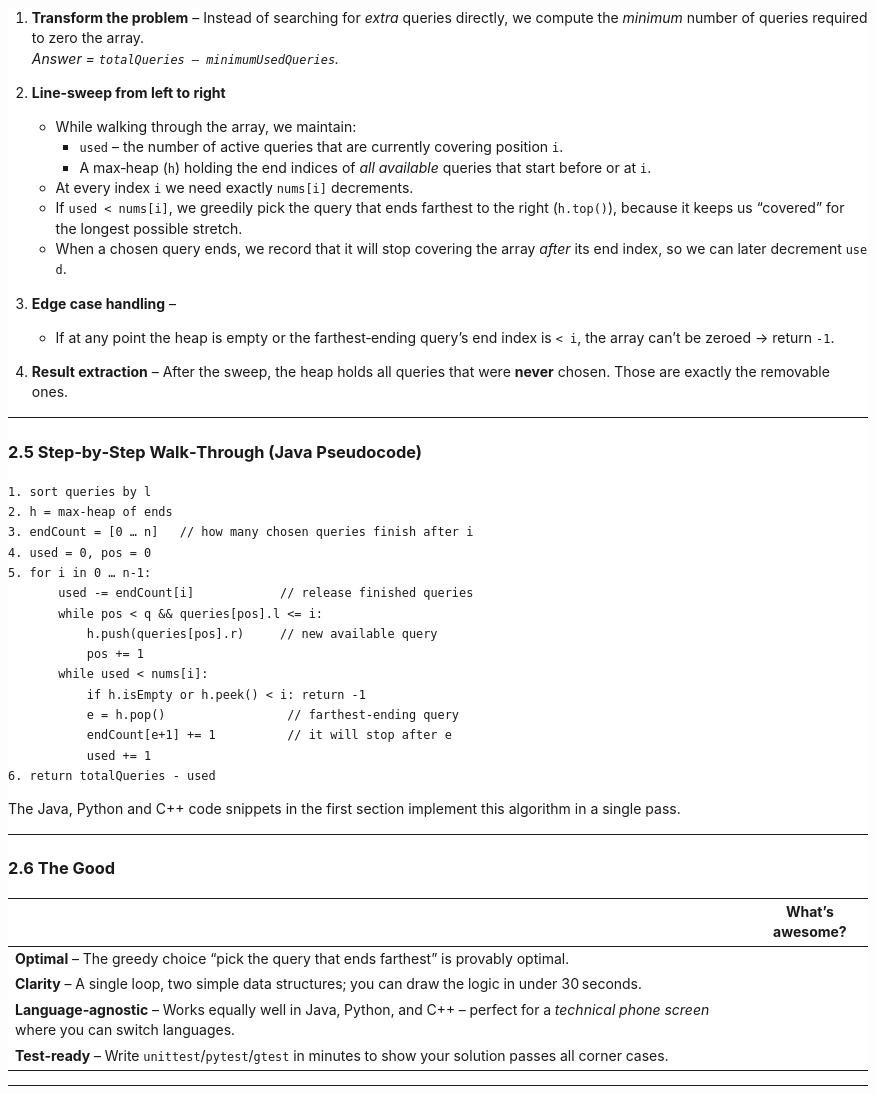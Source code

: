 1. **Transform the problem** – Instead of searching for *extra* queries directly, we compute the *minimum* number of queries required to zero the array.  
   *Answer = `totalQueries – minimumUsedQueries`.*

2. **Line‑sweep from left to right**  
   - While walking through the array, we maintain:
     - `used` – the number of active queries that are currently covering position `i`.  
     - A max‑heap (`h`) holding the end indices of *all available* queries that start before or at `i`.  
   - At every index `i` we need exactly `nums[i]` decrements.  
   - If `used < nums[i]`, we greedily pick the query that ends farthest to the right (`h.top()`), because it keeps us “covered” for the longest possible stretch.  
   - When a chosen query ends, we record that it will stop covering the array *after* its end index, so we can later decrement `used`.

2. **Edge case handling** –  
   - If at any point the heap is empty or the farthest‑ending query’s end index is `< i`, the array can’t be zeroed → return `-1`.  

3. **Result extraction** – After the sweep, the heap holds all queries that were **never** chosen. Those are exactly the removable ones.

---

### 2.5  Step‑by‑Step Walk‑Through (Java Pseudocode)

```text
1. sort queries by l
2. h = max‑heap of ends
3. endCount = [0 … n]   // how many chosen queries finish after i
4. used = 0, pos = 0
5. for i in 0 … n-1:
       used -= endCount[i]            // release finished queries
       while pos < q && queries[pos].l <= i:
           h.push(queries[pos].r)     // new available query
           pos += 1
       while used < nums[i]:
           if h.isEmpty or h.peek() < i: return -1
           e = h.pop()                 // farthest‑ending query
           endCount[e+1] += 1          // it will stop after e
           used += 1
6. return totalQueries - used
```

The Java, Python and C++ code snippets in the first section implement this algorithm in a single pass.

---

### 2.6  The Good

|  | What’s awesome? |
|--|-----------------|
| **Optimal** – The greedy choice “pick the query that ends farthest” is provably optimal. |
| **Clarity** – A single loop, two simple data structures; you can draw the logic in under 30 seconds. |
| **Language‑agnostic** – Works equally well in Java, Python, and C++ – perfect for a *technical phone screen* where you can switch languages. |
| **Test‑ready** – Write `unittest`/`pytest`/`gtest` in minutes to show your solution passes all corner cases. |

---
